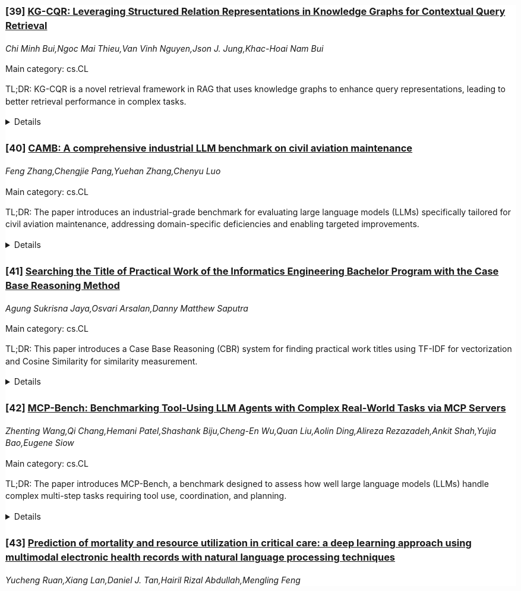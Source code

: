
### [39] [KG-CQR: Leveraging Structured Relation Representations in Knowledge Graphs for Contextual Query Retrieval](https://arxiv.org/abs/2508.20417)
*Chi Minh Bui,Ngoc Mai Thieu,Van Vinh Nguyen,Json J. Jung,Khac-Hoai Nam Bui*

Main category: cs.CL

TL;DR: KG-CQR is a novel retrieval framework in RAG that uses knowledge graphs to enhance query representations, leading to better retrieval performance in complex tasks.


<details><summary>Details</summary></details>


### [40] [CAMB: A comprehensive industrial LLM benchmark on civil aviation maintenance](https://arxiv.org/abs/2508.20420)
*Feng Zhang,Chengjie Pang,Yuehan Zhang,Chenyu Luo*

Main category: cs.CL

TL;DR: The paper introduces an industrial-grade benchmark for evaluating large language models (LLMs) specifically tailored for civil aviation maintenance, addressing domain-specific deficiencies and enabling targeted improvements.


<details><summary>Details</summary></details>


### [41] [Searching the Title of Practical Work of the Informatics Engineering Bachelor Program with the Case Base Reasoning Method](https://arxiv.org/abs/2508.20442)
*Agung Sukrisna Jaya,Osvari Arsalan,Danny Matthew Saputra*

Main category: cs.CL

TL;DR: This paper introduces a Case Base Reasoning (CBR) system for finding practical work titles using TF-IDF for vectorization and Cosine Similarity for similarity measurement.


<details><summary>Details</summary></details>


### [42] [MCP-Bench: Benchmarking Tool-Using LLM Agents with Complex Real-World Tasks via MCP Servers](https://arxiv.org/abs/2508.20453)
*Zhenting Wang,Qi Chang,Hemani Patel,Shashank Biju,Cheng-En Wu,Quan Liu,Aolin Ding,Alireza Rezazadeh,Ankit Shah,Yujia Bao,Eugene Siow*

Main category: cs.CL

TL;DR: The paper introduces MCP-Bench, a benchmark designed to assess how well large language models (LLMs) handle complex multi-step tasks requiring tool use, coordination, and planning.


<details><summary>Details</summary></details>


### [43] [Prediction of mortality and resource utilization in critical care: a deep learning approach using multimodal electronic health records with natural language processing techniques](https://arxiv.org/abs/2508.20460)
*Yucheng Ruan,Xiang Lan,Daniel J. Tan,Hairil Rizal Abdullah,Mengling Feng*
